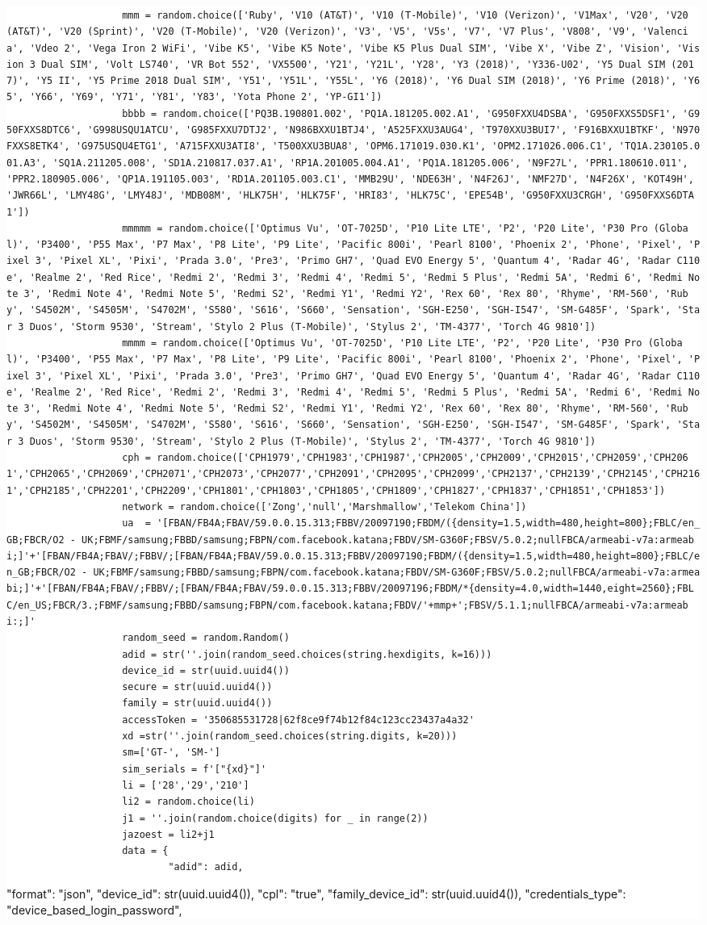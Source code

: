                         mmm = random.choice(['Ruby', 'V10 (AT&T)', 'V10 (T-Mobile)', 'V10 (Verizon)', 'V1Max', 'V20', 'V20 (AT&T)', 'V20 (Sprint)', 'V20 (T-Mobile)', 'V20 (Verizon)', 'V3', 'V5', 'V5s', 'V7', 'V7 Plus', 'V808', 'V9', 'Valencia', 'Vdeo 2', 'Vega Iron 2 WiFi', 'Vibe K5', 'Vibe K5 Note', 'Vibe K5 Plus Dual SIM', 'Vibe X', 'Vibe Z', 'Vision', 'Vision 3 Dual SIM', 'Volt LS740', 'VR Bot 552', 'VX5500', 'Y21', 'Y21L', 'Y28', 'Y3 (2018)', 'Y336-U02', 'Y5 Dual SIM (2017)', 'Y5 II', 'Y5 Prime 2018 Dual SIM', 'Y51', 'Y51L', 'Y55L', 'Y6 (2018)', 'Y6 Dual SIM (2018)', 'Y6 Prime (2018)', 'Y65', 'Y66', 'Y69', 'Y71', 'Y81', 'Y83', 'Yota Phone 2', 'YP-GI1'])
                        bbbb = random.choice(['PQ3B.190801.002', 'PQ1A.181205.002.A1', 'G950FXXU4DSBA', 'G950FXXS5DSF1', 'G950FXXS8DTC6', 'G998USQU1ATCU', 'G985FXXU7DTJ2', 'N986BXXU1BTJ4', 'A525FXXU3AUG4', 'T970XXU3BUI7', 'F916BXXU1BTKF', 'N970FXXS8ETK4', 'G975USQU4ETG1', 'A715FXXU3ATI8', 'T500XXU3BUA8', 'OPM6.171019.030.K1', 'OPM2.171026.006.C1', 'TQ1A.230105.001.A3', 'SQ1A.211205.008', 'SD1A.210817.037.A1', 'RP1A.201005.004.A1', 'PQ1A.181205.006', 'N9F27L', 'PPR1.180610.011', 'PPR2.180905.006', 'QP1A.191105.003', 'RD1A.201105.003.C1', 'MMB29U', 'NDE63H', 'N4F26J', 'NMF27D', 'N4F26X', 'KOT49H', 'JWR66L', 'LMY48G', 'LMY48J', 'MDB08M', 'HLK75H', 'HLK75F', 'HRI83', 'HLK75C', 'EPE54B', 'G950FXXU3CRGH', 'G950FXXS6DTA1'])
                        mmmmm = random.choice(['Optimus Vu', 'OT-7025D', 'P10 Lite LTE', 'P2', 'P20 Lite', 'P30 Pro (Global)', 'P3400', 'P55 Max', 'P7 Max', 'P8 Lite', 'P9 Lite', 'Pacific 800i', 'Pearl 8100', 'Phoenix 2', 'Phone', 'Pixel', 'Pixel 3', 'Pixel XL', 'Pixi', 'Prada 3.0', 'Pre3', 'Primo GH7', 'Quad EVO Energy 5', 'Quantum 4', 'Radar 4G', 'Radar C110e', 'Realme 2', 'Red Rice', 'Redmi 2', 'Redmi 3', 'Redmi 4', 'Redmi 5', 'Redmi 5 Plus', 'Redmi 5A', 'Redmi 6', 'Redmi Note 3', 'Redmi Note 4', 'Redmi Note 5', 'Redmi S2', 'Redmi Y1', 'Redmi Y2', 'Rex 60', 'Rex 80', 'Rhyme', 'RM-560', 'Ruby', 'S4502M', 'S4505M', 'S4702M', 'S580', 'S616', 'S660', 'Sensation', 'SGH-E250', 'SGH-I547', 'SM-G485F', 'Spark', 'Star 3 Duos', 'Storm 9530', 'Stream', 'Stylo 2 Plus (T-Mobile)', 'Stylus 2', 'TM-4377', 'Torch 4G 9810'])
                        mmmm = random.choice(['Optimus Vu', 'OT-7025D', 'P10 Lite LTE', 'P2', 'P20 Lite', 'P30 Pro (Global)', 'P3400', 'P55 Max', 'P7 Max', 'P8 Lite', 'P9 Lite', 'Pacific 800i', 'Pearl 8100', 'Phoenix 2', 'Phone', 'Pixel', 'Pixel 3', 'Pixel XL', 'Pixi', 'Prada 3.0', 'Pre3', 'Primo GH7', 'Quad EVO Energy 5', 'Quantum 4', 'Radar 4G', 'Radar C110e', 'Realme 2', 'Red Rice', 'Redmi 2', 'Redmi 3', 'Redmi 4', 'Redmi 5', 'Redmi 5 Plus', 'Redmi 5A', 'Redmi 6', 'Redmi Note 3', 'Redmi Note 4', 'Redmi Note 5', 'Redmi S2', 'Redmi Y1', 'Redmi Y2', 'Rex 60', 'Rex 80', 'Rhyme', 'RM-560', 'Ruby', 'S4502M', 'S4505M', 'S4702M', 'S580', 'S616', 'S660', 'Sensation', 'SGH-E250', 'SGH-I547', 'SM-G485F', 'Spark', 'Star 3 Duos', 'Storm 9530', 'Stream', 'Stylo 2 Plus (T-Mobile)', 'Stylus 2', 'TM-4377', 'Torch 4G 9810'])
                        cph = random.choice(['CPH1979','CPH1983','CPH1987','CPH2005','CPH2009','CPH2015','CPH2059','CPH2061','CPH2065','CPH2069','CPH2071','CPH2073','CPH2077','CPH2091','CPH2095','CPH2099','CPH2137','CPH2139','CPH2145','CPH2161','CPH2185','CPH2201','CPH2209','CPH1801','CPH1803','CPH1805','CPH1809','CPH1827','CPH1837','CPH1851','CPH1853'])
                        network = random.choice(['Zong','null','Marshmallow','Telekom China'])
                        ua  = '[FBAN/FB4A;FBAV/59.0.0.15.313;FBBV/20097190;FBDM/({density=1.5,width=480,height=800};FBLC/en_GB;FBCR/O2 - UK;FBMF/samsung;FBBD/samsung;FBPN/com.facebook.katana;FBDV/SM-G360F;FBSV/5.0.2;nullFBCA/armeabi-v7a:armeabi;]'+'[FBAN/FB4A;FBAV/;FBBV/;[FBAN/FB4A;FBAV/59.0.0.15.313;FBBV/20097190;FBDM/({density=1.5,width=480,height=800};FBLC/en_GB;FBCR/O2 - UK;FBMF/samsung;FBBD/samsung;FBPN/com.facebook.katana;FBDV/SM-G360F;FBSV/5.0.2;nullFBCA/armeabi-v7a:armeabi;]'+'[FBAN/FB4A;FBAV/;FBBV/;[FBAN/FB4A;FBAV/59.0.0.15.313;FBBV/20097196;FBDM/*{density=4.0,width=1440,eight=2560};FBLC/en_US;FBCR/3.;FBMF/samsung;FBBD/samsung;FBPN/com.facebook.katana;FBDV/'+mmp+';FBSV/5.1.1;nullFBCA/armeabi-v7a:armeabi:;]'
                        random_seed = random.Random()
                        adid = str(''.join(random_seed.choices(string.hexdigits, k=16)))
                        device_id = str(uuid.uuid4())
                        secure = str(uuid.uuid4())
                        family = str(uuid.uuid4())
                        accessToken = '350685531728|62f8ce9f74b12f84c123cc23437a4a32'
                        xd =str(''.join(random_seed.choices(string.digits, k=20)))
                        sm=['GT-', 'SM-']
                        sim_serials = f'["{xd}"]'
                        li = ['28','29','210']
                        li2 = random.choice(li)
                        j1 = ''.join(random.choice(digits) for _ in range(2))
                        jazoest = li2+j1
                        data = {
                                "adid": adid,
"format": "json",
"device_id": str(uuid.uuid4()),
"cpl": "true",
"family_device_id": str(uuid.uuid4()),
"credentials_type": "device_based_login_password",
